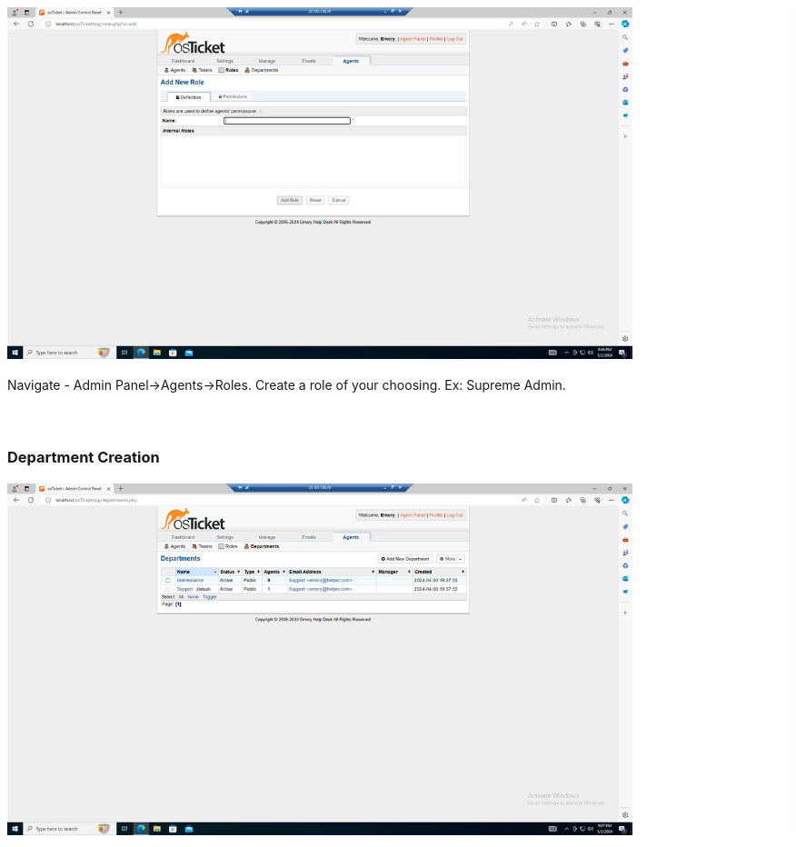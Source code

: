 <img src="TS-Role Creation 2.PNG" height="80%" width="80%" alt="Agent Creation 2"/>
</p>
<p>
Navigate - Admin Panel->Agents->Roles. Create a role of your choosing. Ex: Supreme Admin.
</p>
<br />

<h3>Department Creation</h3>

<p>
<img src="TS-Department Creation.PNG" height="80%" width="80%" alt="Department Creation 1"/>
  <h3></h3>